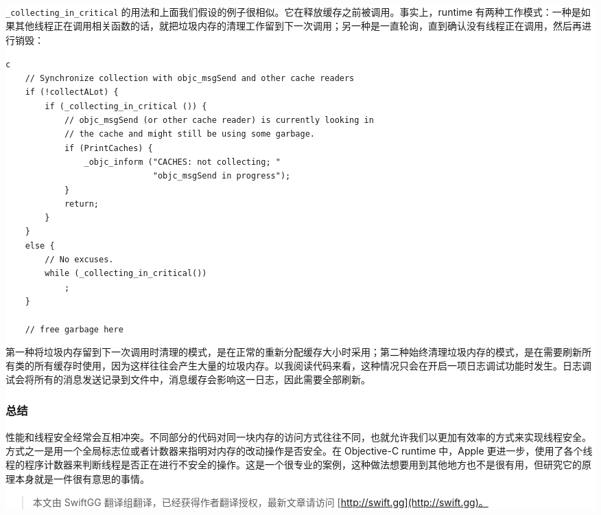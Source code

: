 `_collecting_in_critical` 的用法和上面我们假设的例子很相似。它在释放缓存之前被调用。事实上，runtime 有两种工作模式：一种是如果其他线程正在调用相关函数的话，就把垃圾内存的清理工作留到下一次调用；另一种是一直轮询，直到确认没有线程正在调用，然后再进行销毁：

    c
        // Synchronize collection with objc_msgSend and other cache readers
        if (!collectALot) {
            if (_collecting_in_critical ()) {
                // objc_msgSend (or other cache reader) is currently looking in
                // the cache and might still be using some garbage.
                if (PrintCaches) {
                    _objc_inform ("CACHES: not collecting; "
                                  "objc_msgSend in progress");
                }
                return;
            }
        } 
        else {
            // No excuses.
            while (_collecting_in_critical()) 
                ;
        }
    
        // free garbage here

第一种将垃圾内存留到下一次调用时清理的模式，是在正常的重新分配缓存大小时采用；第二种始终清理垃圾内存的模式，是在需要刷新所有类的所有缓存时使用，因为这样往往会产生大量的垃圾内存。以我阅读代码来看，这种情况只会在开启一项日志调试功能时发生。日志调试会将所有的消息发送记录到文件中，消息缓存会影响这一日志，因此需要全部刷新。

### 总结

性能和线程安全经常会互相冲突。不同部分的代码对同一块内存的访问方式往往不同，也就允许我们以更加有效率的方式来实现线程安全。方式之一是用一个全局标志位或者计数器来指明对内存的改动操作是否安全。在 Objective-C runtime 中，Apple 更进一步，使用了各个线程的程序计数器来判断线程是否正在进行不安全的操作。这是一个很专业的案例，这种做法想要用到其他地方也不是很有用，但研究它的原理本身就是一件很有意思的事情。
> 本文由 SwiftGG 翻译组翻译，已经获得作者翻译授权，最新文章请访问 [http://swift.gg](http://swift.gg)。